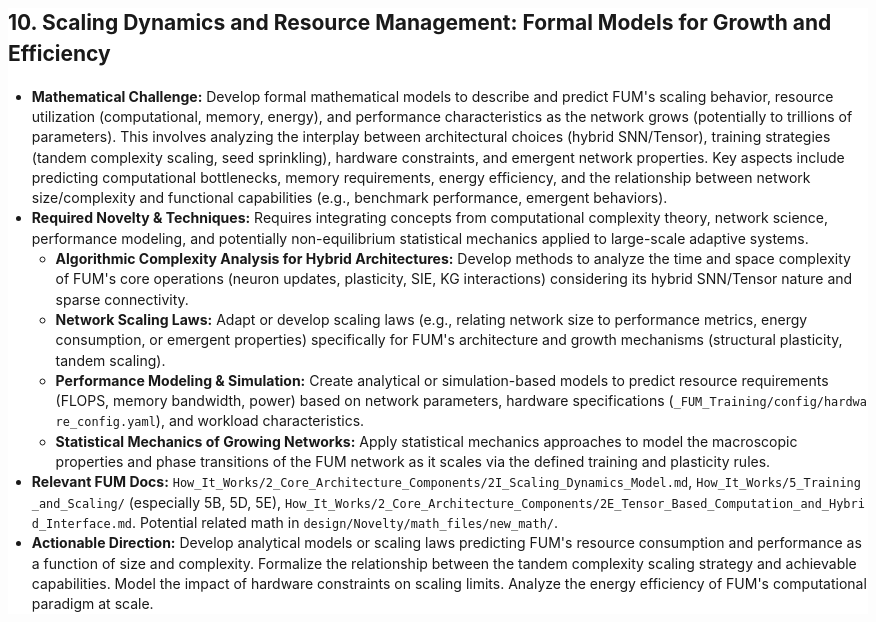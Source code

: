 ## 10. Scaling Dynamics and Resource Management: Formal Models for Growth and Efficiency

*   **Mathematical Challenge:** Develop formal mathematical models to describe and predict FUM's scaling behavior, resource utilization (computational, memory, energy), and performance characteristics as the network grows (potentially to trillions of parameters). This involves analyzing the interplay between architectural choices (hybrid SNN/Tensor), training strategies (tandem complexity scaling, seed sprinkling), hardware constraints, and emergent network properties. Key aspects include predicting computational bottlenecks, memory requirements, energy efficiency, and the relationship between network size/complexity and functional capabilities (e.g., benchmark performance, emergent behaviors).
*   **Required Novelty & Techniques:** Requires integrating concepts from computational complexity theory, network science, performance modeling, and potentially non-equilibrium statistical mechanics applied to large-scale adaptive systems.
    *   **Algorithmic Complexity Analysis for Hybrid Architectures:** Develop methods to analyze the time and space complexity of FUM's core operations (neuron updates, plasticity, SIE, KG interactions) considering its hybrid SNN/Tensor nature and sparse connectivity.
    *   **Network Scaling Laws:** Adapt or develop scaling laws (e.g., relating network size to performance metrics, energy consumption, or emergent properties) specifically for FUM's architecture and growth mechanisms (structural plasticity, tandem scaling).
    *   **Performance Modeling & Simulation:** Create analytical or simulation-based models to predict resource requirements (FLOPS, memory bandwidth, power) based on network parameters, hardware specifications (`_FUM_Training/config/hardware_config.yaml`), and workload characteristics.
    *   **Statistical Mechanics of Growing Networks:** Apply statistical mechanics approaches to model the macroscopic properties and phase transitions of the FUM network as it scales via the defined training and plasticity rules.
*   **Relevant FUM Docs:** `How_It_Works/2_Core_Architecture_Components/2I_Scaling_Dynamics_Model.md`, `How_It_Works/5_Training_and_Scaling/` (especially 5B, 5D, 5E), `How_It_Works/2_Core_Architecture_Components/2E_Tensor_Based_Computation_and_Hybrid_Interface.md`. Potential related math in `design/Novelty/math_files/new_math/`.
*   **Actionable Direction:** Develop analytical models or scaling laws predicting FUM's resource consumption and performance as a function of size and complexity. Formalize the relationship between the tandem complexity scaling strategy and achievable capabilities. Model the impact of hardware constraints on scaling limits. Analyze the energy efficiency of FUM's computational paradigm at scale.
